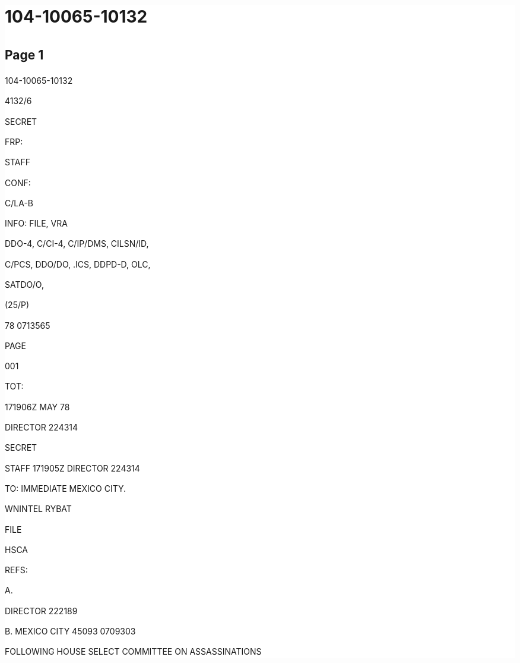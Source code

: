 # 104-10065-10132

## Page 1

104-10065-10132

4132/6

SECRET

FRP:

STAFF

CONF:

C/LA-B

INFO: FILE, VRA

DDO-4, C/CI-4, C/IP/DMS, CILSN/ID,

C/PCS, DDO/DO, .ICS, DDPD-D, OLC,

SATDO/O,

(25/P)

78 0713565

PAGE

001

TOT:

171906Z MAY 78

DIRECTOR 224314

SECRET

STAFF 171905Z DIRECTOR 224314

TO: IMMEDIATE MEXICO CITY.

WNINTEL RYBAT

FILE

HSCA

REFS:

A.

DIRECTOR 222189

B. MEXICO CITY 45093 0709303

FOLLOWING HOUSE SELECT COMMITTEE ON ASSASSINATIONS
